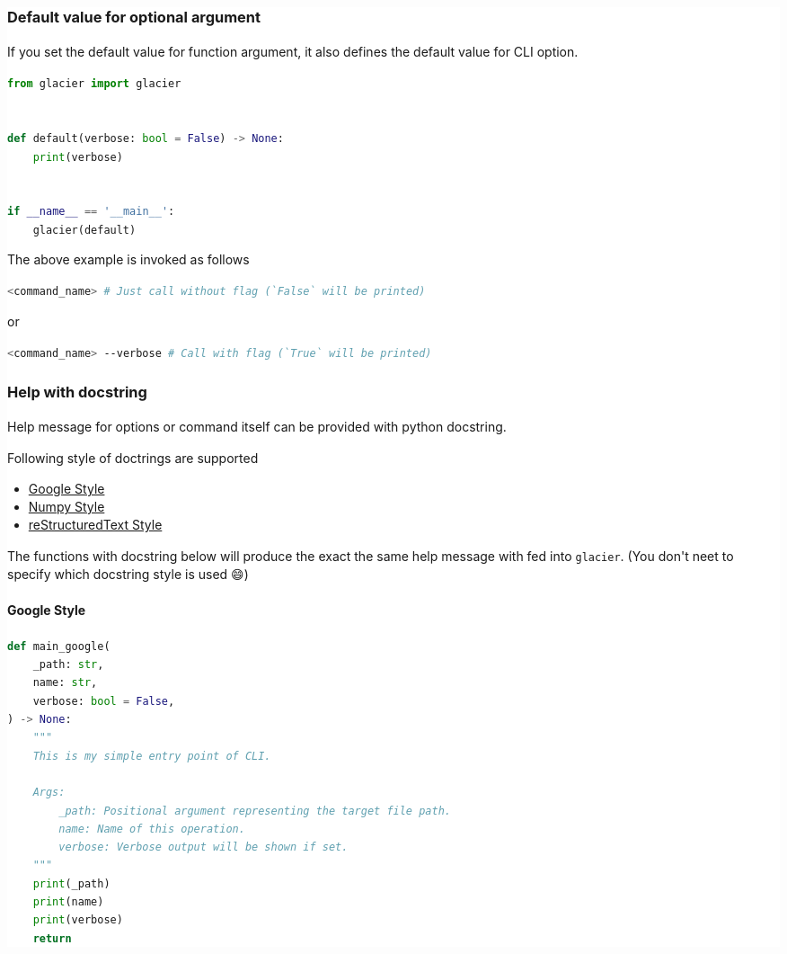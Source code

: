 ### Default value for optional argument

If you set the default value for function argument, it also defines the default value for CLI option.


```python
from glacier import glacier


def default(verbose: bool = False) -> None:
    print(verbose)


if __name__ == '__main__':
    glacier(default)
```

The above example is invoked as follows

```bash
<command_name> # Just call without flag (`False` will be printed)
```

or

```bash
<command_name> --verbose # Call with flag (`True` will be printed)
```

### Help with docstring

Help message for options or command itself can be provided with python docstring.

Following style of doctrings are supported

- [Google Style](https://github.com/relastle/glacier#google-style)
- [Numpy Style](https://github.com/relastle/glacier#numpy-style)
- [reStructuredText Style](https://github.com/relastle/glacier#restructuredtext-style)

The functions with docstring below will produce the exact the same help message with fed into `glacier`.
(You don't neet to specify which docstring style is used 😄)

#### Google Style

```python
def main_google(
    _path: str,
    name: str,
    verbose: bool = False,
) -> None:
    """
    This is my simple entry point of CLI.

    Args:
        _path: Positional argument representing the target file path.
        name: Name of this operation.
        verbose: Verbose output will be shown if set.
    """
    print(_path)
    print(name)
    print(verbose)
    return
```
